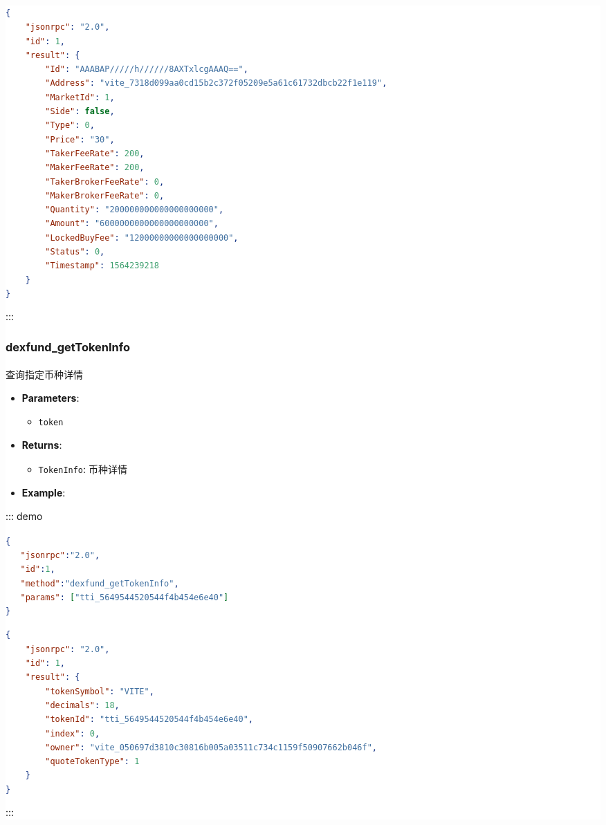 ```json tab:Response
{
    "jsonrpc": "2.0",
    "id": 1,
    "result": {
        "Id": "AAABAP/////h//////8AXTxlcgAAAQ==",
        "Address": "vite_7318d099aa0cd15b2c372f05209e5a61c61732dbcb22f1e119",
        "MarketId": 1,
        "Side": false,
        "Type": 0,
        "Price": "30",
        "TakerFeeRate": 200,
        "MakerFeeRate": 200,
        "TakerBrokerFeeRate": 0,
        "MakerBrokerFeeRate": 0,
        "Quantity": "200000000000000000000",
        "Amount": "6000000000000000000000",
        "LockedBuyFee": "12000000000000000000",
        "Status": 0,
        "Timestamp": 1564239218
    }
}
```
:::

### dexfund_getTokenInfo
查询指定币种详情

- **Parameters**: 

  * `token`

- **Returns**: 

	- `TokenInfo`: 币种详情

- **Example**:

::: demo

```json tab:Request
{  
   "jsonrpc":"2.0",
   "id":1,
   "method":"dexfund_getTokenInfo",
   "params": ["tti_5649544520544f4b454e6e40"]
}
```

```json tab:Response
{
    "jsonrpc": "2.0",
    "id": 1,
    "result": {
        "tokenSymbol": "VITE",
        "decimals": 18,
        "tokenId": "tti_5649544520544f4b454e6e40",
        "index": 0,
        "owner": "vite_050697d3810c30816b005a03511c734c1159f50907662b046f",
        "quoteTokenType": 1
    }
}
```
:::

